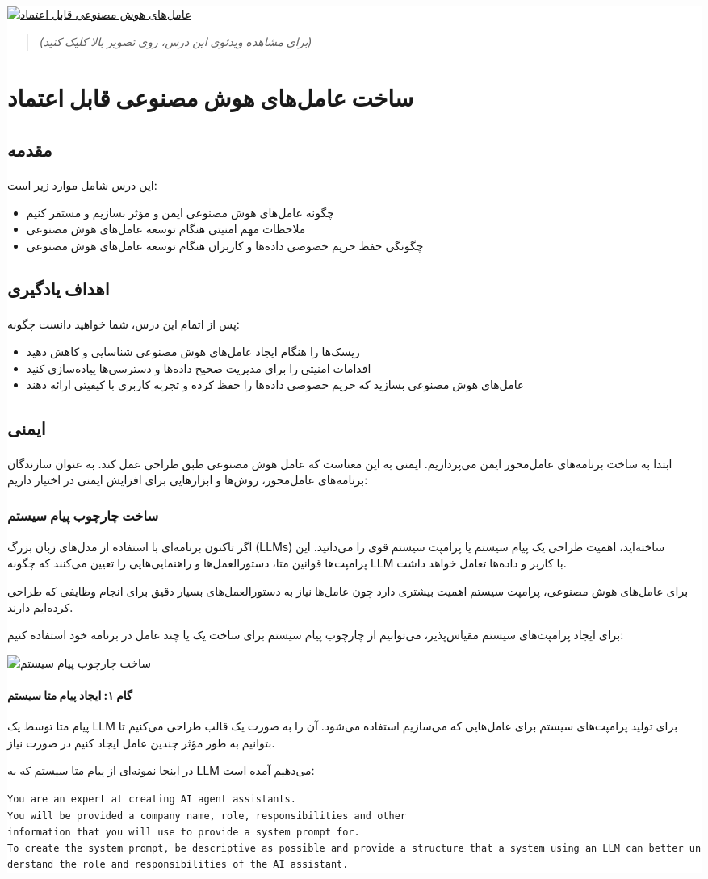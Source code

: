 
[![عامل‌های هوش مصنوعی قابل اعتماد](../../../translated_images/lesson-6-thumbnail.a58ab36c099038d4f786c2b0d5d6e89f41f4c2ecc05ab10b67bced2695eeb218.fa.png)](https://youtu.be/iZKkMEGBCUQ?si=Q-kEbcyHUMPoHp8L)

> _(برای مشاهده ویدئوی این درس، روی تصویر بالا کلیک کنید)_

# ساخت عامل‌های هوش مصنوعی قابل اعتماد

## مقدمه

این درس شامل موارد زیر است:

- چگونه عامل‌های هوش مصنوعی ایمن و مؤثر بسازیم و مستقر کنیم
- ملاحظات مهم امنیتی هنگام توسعه عامل‌های هوش مصنوعی
- چگونگی حفظ حریم خصوصی داده‌ها و کاربران هنگام توسعه عامل‌های هوش مصنوعی

## اهداف یادگیری

پس از اتمام این درس، شما خواهید دانست چگونه:

- ریسک‌ها را هنگام ایجاد عامل‌های هوش مصنوعی شناسایی و کاهش دهید
- اقدامات امنیتی را برای مدیریت صحیح داده‌ها و دسترسی‌ها پیاده‌سازی کنید
- عامل‌های هوش مصنوعی بسازید که حریم خصوصی داده‌ها را حفظ کرده و تجربه کاربری با کیفیتی ارائه دهند

## ایمنی

ابتدا به ساخت برنامه‌های عامل‌محور ایمن می‌پردازیم. ایمنی به این معناست که عامل هوش مصنوعی طبق طراحی عمل کند. به عنوان سازندگان برنامه‌های عامل‌محور، روش‌ها و ابزارهایی برای افزایش ایمنی در اختیار داریم:

### ساخت چارچوب پیام سیستم

اگر تاکنون برنامه‌ای با استفاده از مدل‌های زبان بزرگ (LLMs) ساخته‌اید، اهمیت طراحی یک پیام سیستم یا پرامپت سیستم قوی را می‌دانید. این پرامپت‌ها قوانین متا، دستورالعمل‌ها و راهنمایی‌هایی را تعیین می‌کنند که چگونه LLM با کاربر و داده‌ها تعامل خواهد داشت.

برای عامل‌های هوش مصنوعی، پرامپت سیستم اهمیت بیشتری دارد چون عامل‌ها نیاز به دستورالعمل‌های بسیار دقیق برای انجام وظایفی که طراحی کرده‌ایم دارند.

برای ایجاد پرامپت‌های سیستم مقیاس‌پذیر، می‌توانیم از چارچوب پیام سیستم برای ساخت یک یا چند عامل در برنامه خود استفاده کنیم:

![ساخت چارچوب پیام سیستم](../../../translated_images/system-message-framework.3a97368c92d11d6814577b03cd128ec8c71a5fd1e26f341835cfa5df59ae87ae.fa.png)

#### گام ۱: ایجاد پیام متا سیستم

پیام متا توسط یک LLM برای تولید پرامپت‌های سیستم برای عامل‌هایی که می‌سازیم استفاده می‌شود. آن را به صورت یک قالب طراحی می‌کنیم تا بتوانیم به طور مؤثر چندین عامل ایجاد کنیم در صورت نیاز.

در اینجا نمونه‌ای از پیام متا سیستم که به LLM می‌دهیم آمده است:

```plaintext
You are an expert at creating AI agent assistants. 
You will be provided a company name, role, responsibilities and other
information that you will use to provide a system prompt for.
To create the system prompt, be descriptive as possible and provide a structure that a system using an LLM can better understand the role and responsibilities of the AI assistant. 
```

